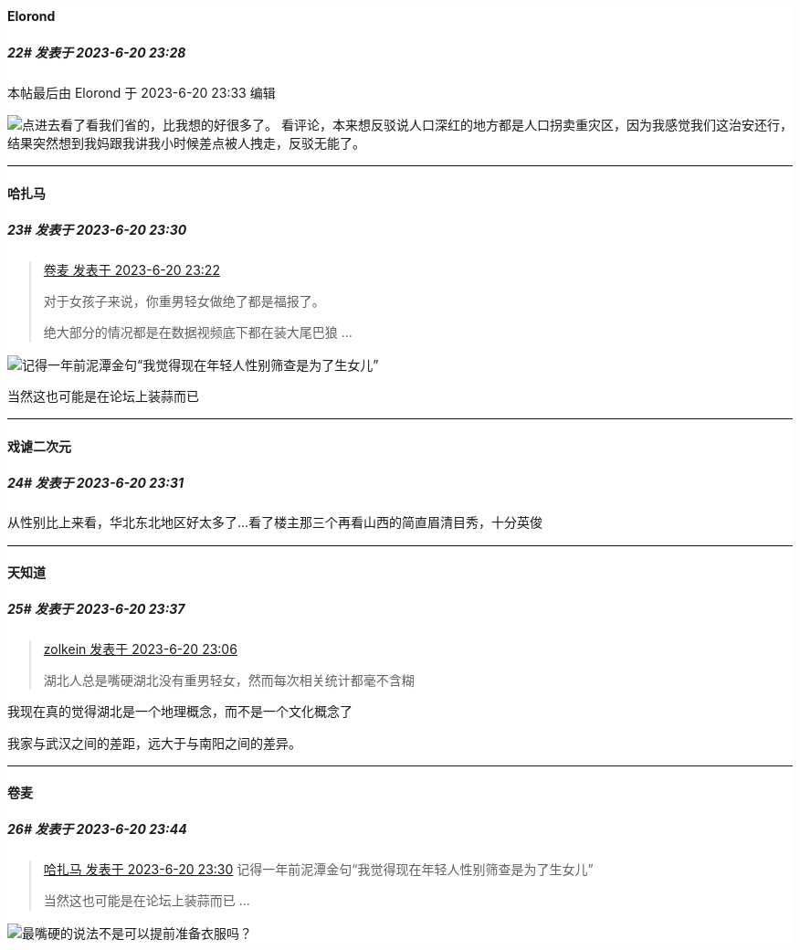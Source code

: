 ####  Elorond  
##### 22#       发表于 2023-6-20 23:28

 本帖最后由 Elorond 于 2023-6-20 23:33 编辑 

<img src="https://static.saraba1st.com/image/smiley/face2017/125.png" referrerpolicy="no-referrer">点进去看了看我们省的，比我想的好很多了。
看评论，本来想反驳说人口深红的地方都是人口拐卖重灾区，因为我感觉我们这治安还行，结果突然想到我妈跟我讲我小时候差点被人拽走，反驳无能了。

*****

####  哈扎马  
##### 23#       发表于 2023-6-20 23:30

<blockquote><a href="httphttps://bbs.saraba1st.com/2b/forum.php?mod=redirect&amp;goto=findpost&amp;pid=61363077&amp;ptid=2140899" target="_blank">卷麦 发表于 2023-6-20 23:22</a>

对于女孩子来说，你重男轻女做绝了都是福报了。

绝大部分的情况都是在数据视频底下都在装大尾巴狼 ...</blockquote>
<img src="https://static.saraba1st.com/image/smiley/face2017/037.png" referrerpolicy="no-referrer">记得一年前泥潭金句“我觉得现在年轻人性别筛查是为了生女儿”

当然这也可能是在论坛上装蒜而已

*****

####  戏谑二次元  
##### 24#       发表于 2023-6-20 23:31

从性别比上来看，华北东北地区好太多了…看了楼主那三个再看山西的简直眉清目秀，十分英俊

*****

####  天知道  
##### 25#       发表于 2023-6-20 23:37

<blockquote><a href="httphttps://bbs.saraba1st.com/2b/forum.php?mod=redirect&amp;goto=findpost&amp;pid=61362895&amp;ptid=2140899" target="_blank">zolkein 发表于 2023-6-20 23:06</a>

湖北人总是嘴硬湖北没有重男轻女，然而每次相关统计都毫不含糊</blockquote>
我现在真的觉得湖北是一个地理概念，而不是一个文化概念了

我家与武汉之间的差距，远大于与南阳之间的差异。

*****

####  卷麦  
##### 26#       发表于 2023-6-20 23:44

<blockquote><a href="httphttps://bbs.saraba1st.com/2b/forum.php?mod=redirect&amp;goto=findpost&amp;pid=61363160&amp;ptid=2140899" target="_blank">哈扎马 发表于 2023-6-20 23:30</a>
记得一年前泥潭金句“我觉得现在年轻人性别筛查是为了生女儿”

当然这也可能是在论坛上装蒜而已 ...</blockquote>
<img src="https://static.saraba1st.com/image/smiley/face2017/037.png" referrerpolicy="no-referrer">最嘴硬的说法不是可以提前准备衣服吗？
